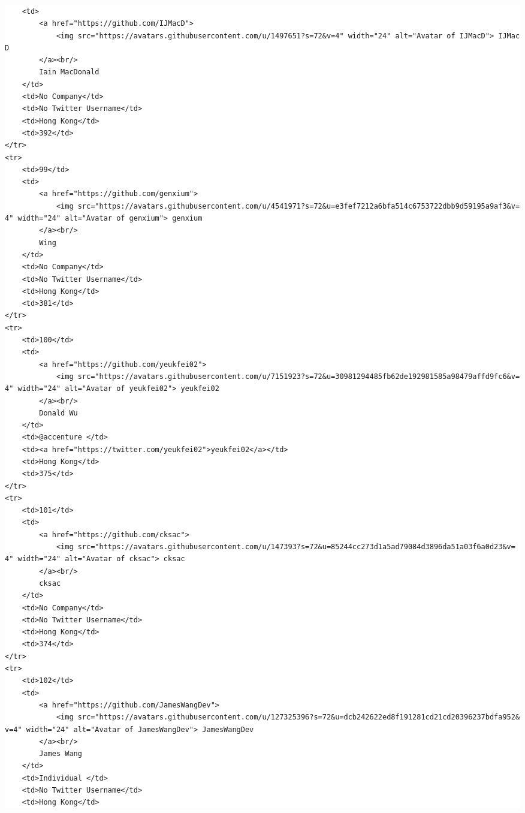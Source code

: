 		<td>
			<a href="https://github.com/IJMacD">
				<img src="https://avatars.githubusercontent.com/u/1497651?s=72&v=4" width="24" alt="Avatar of IJMacD"> IJMacD
			</a><br/>
			Iain MacDonald
		</td>
		<td>No Company</td>
		<td>No Twitter Username</td>
		<td>Hong Kong</td>
		<td>392</td>
	</tr>
	<tr>
		<td>99</td>
		<td>
			<a href="https://github.com/genxium">
				<img src="https://avatars.githubusercontent.com/u/4541971?s=72&u=e3fef7212a6bfa514c6753722dbb9d59195a9af3&v=4" width="24" alt="Avatar of genxium"> genxium
			</a><br/>
			Wing
		</td>
		<td>No Company</td>
		<td>No Twitter Username</td>
		<td>Hong Kong</td>
		<td>381</td>
	</tr>
	<tr>
		<td>100</td>
		<td>
			<a href="https://github.com/yeukfei02">
				<img src="https://avatars.githubusercontent.com/u/7151923?s=72&u=30981294485fb62de192981585a98479affd9fc6&v=4" width="24" alt="Avatar of yeukfei02"> yeukfei02
			</a><br/>
			Donald Wu
		</td>
		<td>@accenture </td>
		<td><a href="https://twitter.com/yeukfei02">yeukfei02</a></td>
		<td>Hong Kong</td>
		<td>375</td>
	</tr>
	<tr>
		<td>101</td>
		<td>
			<a href="https://github.com/cksac">
				<img src="https://avatars.githubusercontent.com/u/147393?s=72&u=85244cc273d1a5ad79084d3896da51a03f6a0d23&v=4" width="24" alt="Avatar of cksac"> cksac
			</a><br/>
			cksac
		</td>
		<td>No Company</td>
		<td>No Twitter Username</td>
		<td>Hong Kong</td>
		<td>374</td>
	</tr>
	<tr>
		<td>102</td>
		<td>
			<a href="https://github.com/JamesWangDev">
				<img src="https://avatars.githubusercontent.com/u/127325396?s=72&u=dcb242622ed8f191281cd21cd20396237bdfa952&v=4" width="24" alt="Avatar of JamesWangDev"> JamesWangDev
			</a><br/>
			James Wang
		</td>
		<td>Individual </td>
		<td>No Twitter Username</td>
		<td>Hong Kong</td>